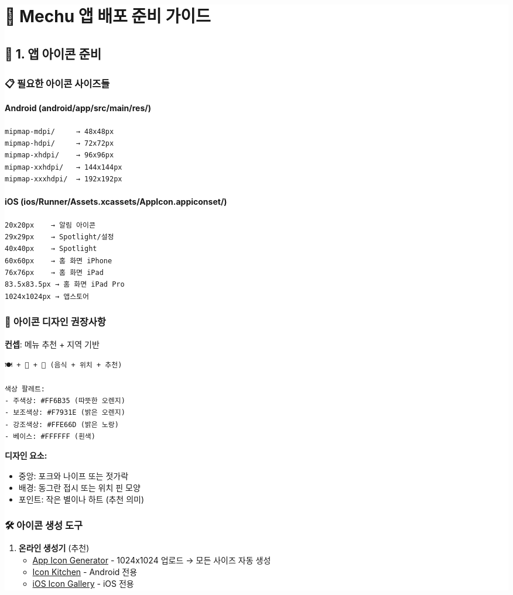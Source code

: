 # 📱 Mechu 앱 배포 준비 가이드

## 🎨 1. 앱 아이콘 준비

### 📋 **필요한 아이콘 사이즈들**

#### **Android (android/app/src/main/res/)**
```
mipmap-mdpi/     → 48x48px
mipmap-hdpi/     → 72x72px  
mipmap-xhdpi/    → 96x96px
mipmap-xxhdpi/   → 144x144px
mipmap-xxxhdpi/  → 192x192px
```

#### **iOS (ios/Runner/Assets.xcassets/AppIcon.appiconset/)**
```
20x20px    → 알림 아이콘
29x29px    → Spotlight/설정
40x40px    → Spotlight
60x60px    → 홈 화면 iPhone
76x76px    → 홈 화면 iPad
83.5x83.5px → 홈 화면 iPad Pro
1024x1024px → 앱스토어
```

### 🎨 **아이콘 디자인 권장사항**

**컨셉**: 메뉴 추천 + 지역 기반
```
🍽️ + 📍 + 🎯 (음식 + 위치 + 추천)

색상 팔레트:
- 주색상: #FF6B35 (따뜻한 오렌지)
- 보조색상: #F7931E (밝은 오렌지) 
- 강조색상: #FFE66D (밝은 노랑)
- 베이스: #FFFFFF (흰색)
```

**디자인 요소:**
- 중앙: 포크와 나이프 또는 젓가락
- 배경: 동그란 접시 또는 위치 핀 모양
- 포인트: 작은 별이나 하트 (추천 의미)

### 🛠️ **아이콘 생성 도구**

1. **온라인 생성기** (추천)
   - [App Icon Generator](https://appicon.co) - 1024x1024 업로드 → 모든 사이즈 자동 생성
   - [Icon Kitchen](https://icon.kitchen) - Android 전용
   - [iOS Icon Gallery](https://iosicongallery.com) - iOS 전용
